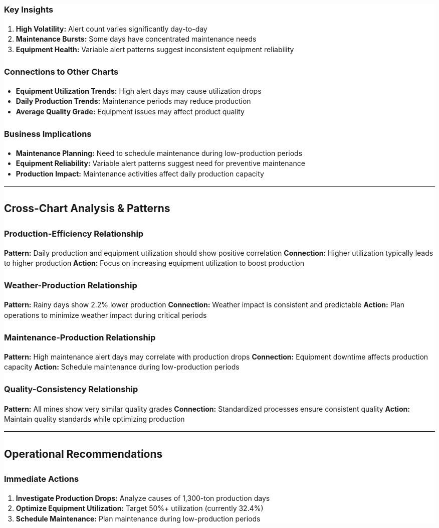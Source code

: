 ### **Key Insights**
1. **High Volatility:** Alert count varies significantly day-to-day
2. **Maintenance Bursts:** Some days have concentrated maintenance needs
3. **Equipment Health:** Variable alert patterns suggest inconsistent equipment reliability

### **Connections to Other Charts**
- **Equipment Utilization Trends:** High alert days may cause utilization drops
- **Daily Production Trends:** Maintenance periods may reduce production
- **Average Quality Grade:** Equipment issues may affect product quality

### **Business Implications**
- **Maintenance Planning:** Need to schedule maintenance during low-production periods
- **Equipment Reliability:** Variable alert patterns suggest need for preventive maintenance
- **Production Impact:** Maintenance activities affect daily production capacity

---

## **Cross-Chart Analysis & Patterns**

### **Production-Efficiency Relationship**
**Pattern:** Daily production and equipment utilization should show positive correlation
**Connection:** Higher utilization typically leads to higher production
**Action:** Focus on increasing equipment utilization to boost production

### **Weather-Production Relationship**
**Pattern:** Rainy days show 2.2% lower production
**Connection:** Weather impact is consistent and predictable
**Action:** Plan operations to minimize weather impact during critical periods

### **Maintenance-Production Relationship**
**Pattern:** High maintenance alert days may correlate with production drops
**Connection:** Equipment downtime affects production capacity
**Action:** Schedule maintenance during low-production periods

### **Quality-Consistency Relationship**
**Pattern:** All mines show very similar quality grades
**Connection:** Standardized processes ensure consistent quality
**Action:** Maintain quality standards while optimizing production

---

## **Operational Recommendations**

### **Immediate Actions**
1. **Investigate Production Drops:** Analyze causes of 1,300-ton production days
2. **Optimize Equipment Utilization:** Target 50%+ utilization (currently 32.4%)
3. **Schedule Maintenance:** Plan maintenance during low-production periods
